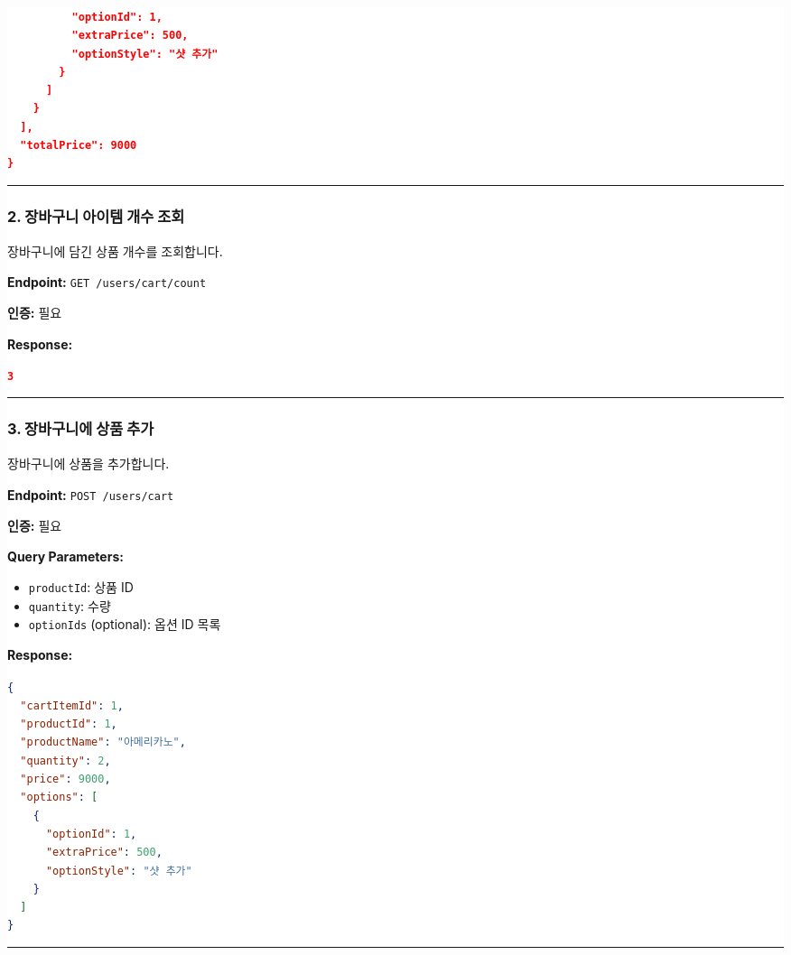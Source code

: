 ```json
          "optionId": 1,
          "extraPrice": 500,
          "optionStyle": "샷 추가"
        }
      ]
    }
  ],
  "totalPrice": 9000
}
```

---

### 2. 장바구니 아이템 개수 조회
장바구니에 담긴 상품 개수를 조회합니다.

**Endpoint:** `GET /users/cart/count`

**인증:** 필요

**Response:**
```json
3
```

---

### 3. 장바구니에 상품 추가
장바구니에 상품을 추가합니다.

**Endpoint:** `POST /users/cart`

**인증:** 필요

**Query Parameters:**
- `productId`: 상품 ID
- `quantity`: 수량
- `optionIds` (optional): 옵션 ID 목록

**Response:**
```json
{
  "cartItemId": 1,
  "productId": 1,
  "productName": "아메리카노",
  "quantity": 2,
  "price": 9000,
  "options": [
    {
      "optionId": 1,
      "extraPrice": 500,
      "optionStyle": "샷 추가"
    }
  ]
}
```

---